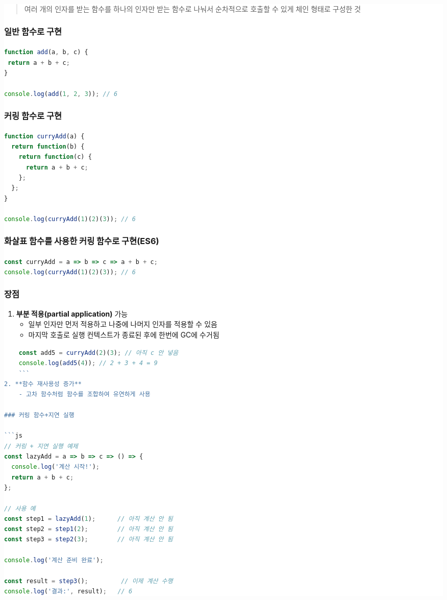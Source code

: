 > 여러 개의 인자를 받는 함수를 하나의 인자만 받는 함수로 나눠서 순차적으로 호출할 수 있게 체인 형태로 구성한 것

### 일반 함수로 구현

 ```js
 function add(a, b, c) {
  return a + b + c;
}

console.log(add(1, 2, 3)); // 6
 ```


### 커링 함수로 구현

```js
function curryAdd(a) {
  return function(b) {
    return function(c) {
      return a + b + c;
    };
  };
}

console.log(curryAdd(1)(2)(3)); // 6
```

### 화살표 함수를 사용한 커링 함수로 구현(ES6)

```js
const curryAdd = a => b => c => a + b + c;
console.log(curryAdd(1)(2)(3)); // 6
```

### 장점

1. **부분 적용(partial application)** 가능
    - 일부 인자만 먼저 적용하고 나중에 나머지 인자를 적용할 수 있음
    - 마지막 호출로 실행 컨텍스트가 종료된 후에 한번에 GC에 수거됨
```js
    const add5 = curryAdd(2)(3); // 아직 c 안 넣음
    console.log(add5(4)); // 2 + 3 + 4 = 9
    ```
2. **함수 재사용성 증가**
    - 고차 함수처럼 함수를 조합하여 유연하게 사용

### 커링 함수+지연 실행

```js
// 커링 + 지연 실행 예제
const lazyAdd = a => b => c => () => {
  console.log('계산 시작!');
  return a + b + c;
};

// 사용 예
const step1 = lazyAdd(1);      // 아직 계산 안 됨
const step2 = step1(2);        // 아직 계산 안 됨
const step3 = step2(3);        // 아직 계산 안 됨

console.log('계산 준비 완료');

const result = step3();         // 이제 계산 수행
console.log('결과:', result);   // 6
```
